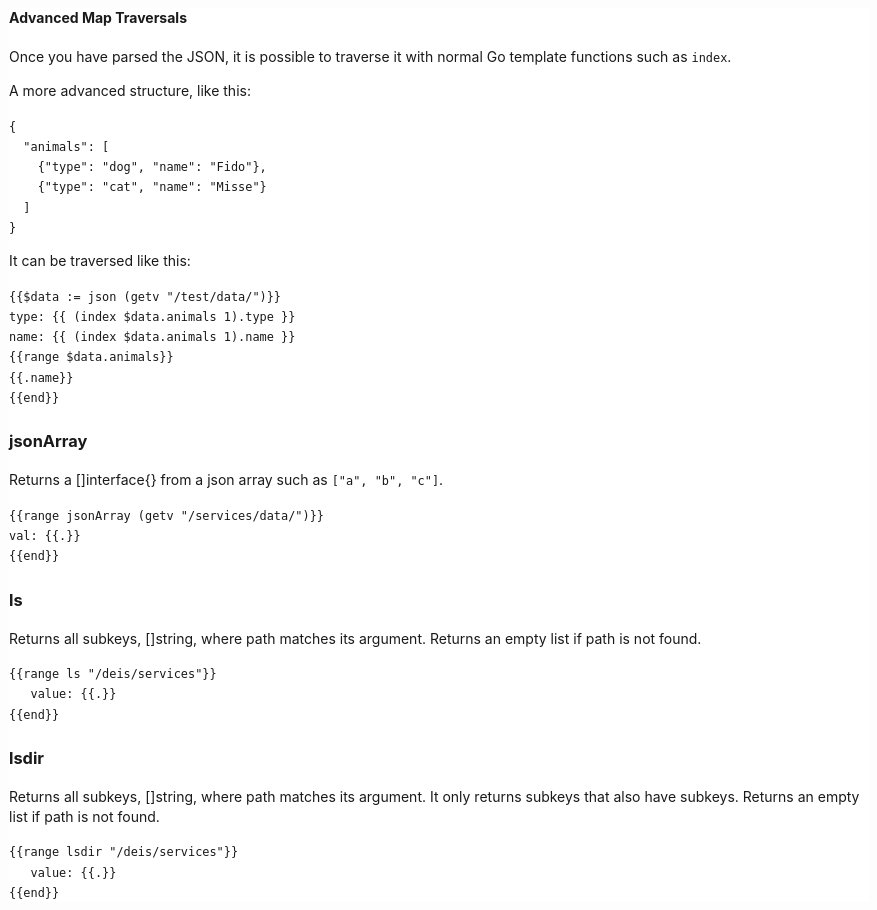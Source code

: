 #### Advanced Map Traversals

Once you have parsed the JSON, it is possible to traverse it with normal Go
template functions such as `index`.

A more advanced structure, like this:

```
{
  "animals": [
    {"type": "dog", "name": "Fido"},
    {"type": "cat", "name": "Misse"}
  ]
}
```

It can be traversed like this:

```
{{$data := json (getv "/test/data/")}}
type: {{ (index $data.animals 1).type }}
name: {{ (index $data.animals 1).name }}
{{range $data.animals}}
{{.name}}
{{end}}
```

### jsonArray

Returns a []interface{} from a json array such as `["a", "b", "c"]`.

```
{{range jsonArray (getv "/services/data/")}}
val: {{.}}
{{end}}
```

### ls

Returns all subkeys, []string, where path matches its argument. Returns an empty list if path is not found.

```
{{range ls "/deis/services"}}
   value: {{.}}
{{end}}
```

### lsdir

Returns all subkeys, []string, where path matches its argument. It only returns subkeys that also have subkeys. Returns an empty list if path is not found.

```
{{range lsdir "/deis/services"}}
   value: {{.}}
{{end}}
```
